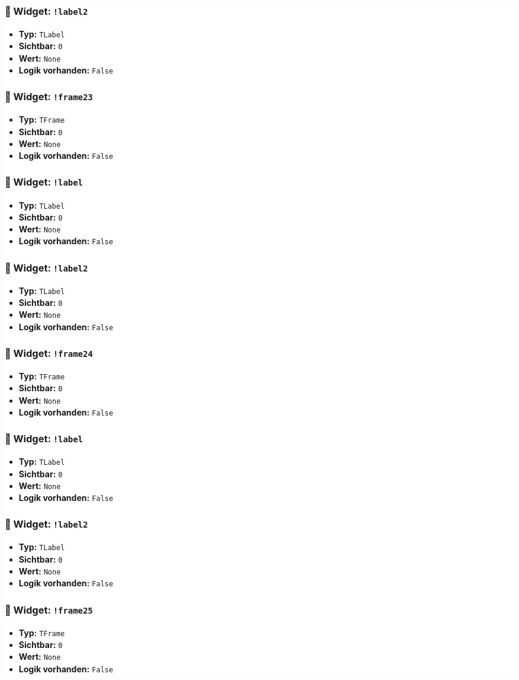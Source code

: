 ### 🧱 Widget: `!label2`

- **Typ:** `TLabel`
- **Sichtbar:** `0`
- **Wert:** `None`
- **Logik vorhanden:** `False`

### 🧱 Widget: `!frame23`

- **Typ:** `TFrame`
- **Sichtbar:** `0`
- **Wert:** `None`
- **Logik vorhanden:** `False`

### 🧱 Widget: `!label`

- **Typ:** `TLabel`
- **Sichtbar:** `0`
- **Wert:** `None`
- **Logik vorhanden:** `False`

### 🧱 Widget: `!label2`

- **Typ:** `TLabel`
- **Sichtbar:** `0`
- **Wert:** `None`
- **Logik vorhanden:** `False`

### 🧱 Widget: `!frame24`

- **Typ:** `TFrame`
- **Sichtbar:** `0`
- **Wert:** `None`
- **Logik vorhanden:** `False`

### 🧱 Widget: `!label`

- **Typ:** `TLabel`
- **Sichtbar:** `0`
- **Wert:** `None`
- **Logik vorhanden:** `False`

### 🧱 Widget: `!label2`

- **Typ:** `TLabel`
- **Sichtbar:** `0`
- **Wert:** `None`
- **Logik vorhanden:** `False`

### 🧱 Widget: `!frame25`

- **Typ:** `TFrame`
- **Sichtbar:** `0`
- **Wert:** `None`
- **Logik vorhanden:** `False`

